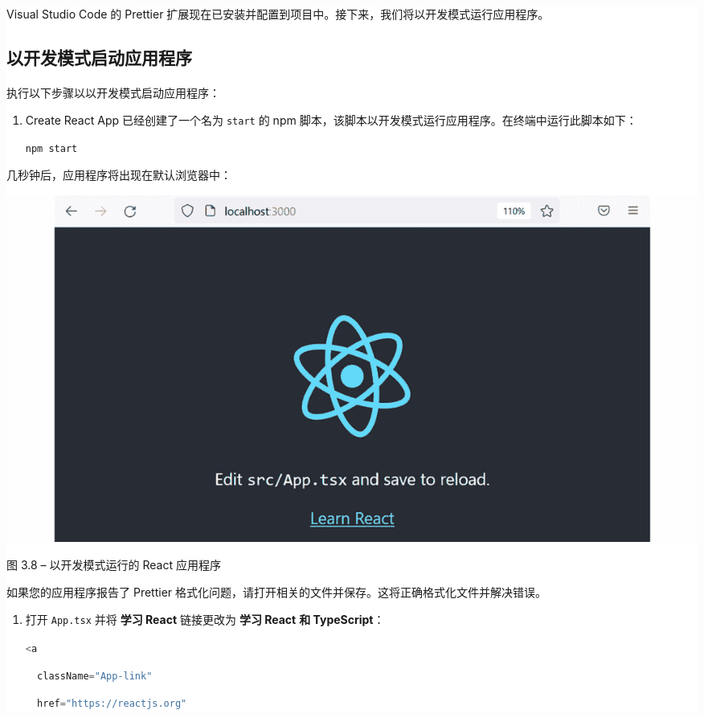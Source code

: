 Visual Studio Code 的 Prettier 扩展现在已安装并配置到项目中。接下来，我们将以开发模式运行应用程序。

## 以开发模式启动应用程序

执行以下步骤以以开发模式启动应用程序：

1.  Create React App 已经创建了一个名为 `start` 的 npm 脚本，该脚本以开发模式运行应用程序。在终端中运行此脚本如下：

    ```js
    npm start
    ```

几秒钟后，应用程序将出现在默认浏览器中：

![图 3.8 – 以开发模式运行的 React 应用程序](img/B19051_03_08.jpg)

图 3.8 – 以开发模式运行的 React 应用程序

如果您的应用程序报告了 Prettier 格式化问题，请打开相关的文件并保存。这将正确格式化文件并解决错误。

1.  打开 `App.tsx` 并将 **学习 React** 链接更改为 **学习 React** **和 TypeScript**：

    ```js
    <a
    ```

    ```js
      className="App-link"
    ```

    ```js
      href="https://reactjs.org"
    ```
